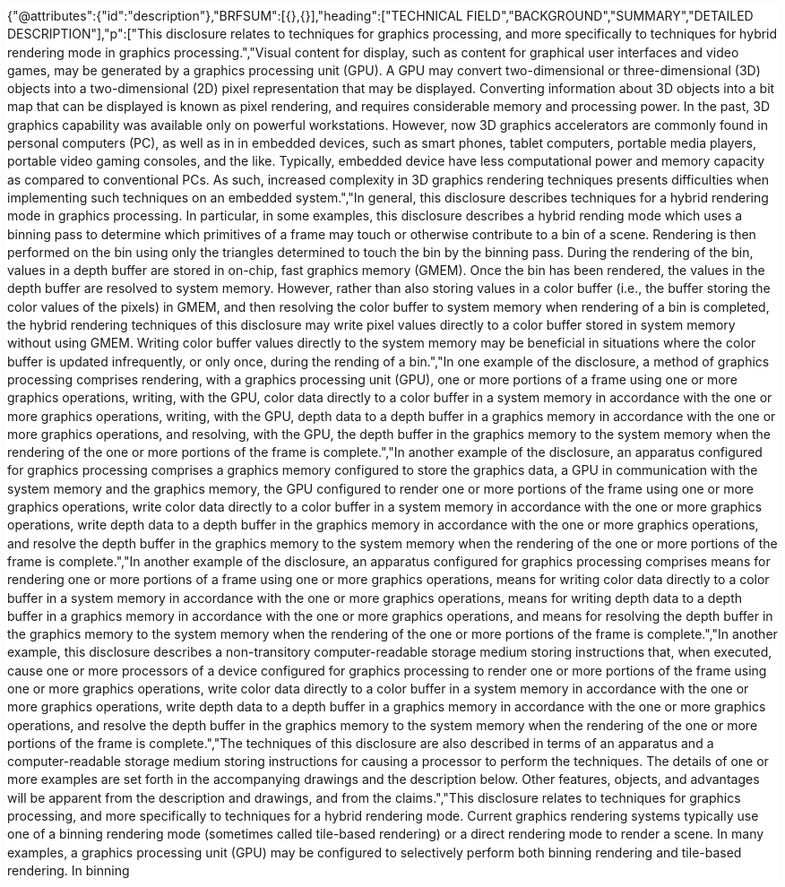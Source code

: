 {"@attributes":{"id":"description"},"BRFSUM":[{},{}],"heading":["TECHNICAL FIELD","BACKGROUND","SUMMARY","DETAILED DESCRIPTION"],"p":["This disclosure relates to techniques for graphics processing, and more specifically to techniques for hybrid rendering mode in graphics processing.","Visual content for display, such as content for graphical user interfaces and video games, may be generated by a graphics processing unit (GPU). A GPU may convert two-dimensional or three-dimensional (3D) objects into a two-dimensional (2D) pixel representation that may be displayed. Converting information about 3D objects into a bit map that can be displayed is known as pixel rendering, and requires considerable memory and processing power. In the past, 3D graphics capability was available only on powerful workstations. However, now 3D graphics accelerators are commonly found in personal computers (PC), as well as in in embedded devices, such as smart phones, tablet computers, portable media players, portable video gaming consoles, and the like. Typically, embedded device have less computational power and memory capacity as compared to conventional PCs. As such, increased complexity in 3D graphics rendering techniques presents difficulties when implementing such techniques on an embedded system.","In general, this disclosure describes techniques for a hybrid rendering mode in graphics processing. In particular, in some examples, this disclosure describes a hybrid rending mode which uses a binning pass to determine which primitives of a frame may touch or otherwise contribute to a bin of a scene. Rendering is then performed on the bin using only the triangles determined to touch the bin by the binning pass. During the rendering of the bin, values in a depth buffer are stored in on-chip, fast graphics memory (GMEM). Once the bin has been rendered, the values in the depth buffer are resolved to system memory. However, rather than also storing values in a color buffer (i.e., the buffer storing the color values of the pixels) in GMEM, and then resolving the color buffer to system memory when rendering of a bin is completed, the hybrid rendering techniques of this disclosure may write pixel values directly to a color buffer stored in system memory without using GMEM. Writing color buffer values directly to the system memory may be beneficial in situations where the color buffer is updated infrequently, or only once, during the rending of a bin.","In one example of the disclosure, a method of graphics processing comprises rendering, with a graphics processing unit (GPU), one or more portions of a frame using one or more graphics operations, writing, with the GPU, color data directly to a color buffer in a system memory in accordance with the one or more graphics operations, writing, with the GPU, depth data to a depth buffer in a graphics memory in accordance with the one or more graphics operations, and resolving, with the GPU, the depth buffer in the graphics memory to the system memory when the rendering of the one or more portions of the frame is complete.","In another example of the disclosure, an apparatus configured for graphics processing comprises a graphics memory configured to store the graphics data, a GPU in communication with the system memory and the graphics memory, the GPU configured to render one or more portions of the frame using one or more graphics operations, write color data directly to a color buffer in a system memory in accordance with the one or more graphics operations, write depth data to a depth buffer in the graphics memory in accordance with the one or more graphics operations, and resolve the depth buffer in the graphics memory to the system memory when the rendering of the one or more portions of the frame is complete.","In another example of the disclosure, an apparatus configured for graphics processing comprises means for rendering one or more portions of a frame using one or more graphics operations, means for writing color data directly to a color buffer in a system memory in accordance with the one or more graphics operations, means for writing depth data to a depth buffer in a graphics memory in accordance with the one or more graphics operations, and means for resolving the depth buffer in the graphics memory to the system memory when the rendering of the one or more portions of the frame is complete.","In another example, this disclosure describes a non-transitory computer-readable storage medium storing instructions that, when executed, cause one or more processors of a device configured for graphics processing to render one or more portions of the frame using one or more graphics operations, write color data directly to a color buffer in a system memory in accordance with the one or more graphics operations, write depth data to a depth buffer in a graphics memory in accordance with the one or more graphics operations, and resolve the depth buffer in the graphics memory to the system memory when the rendering of the one or more portions of the frame is complete.","The techniques of this disclosure are also described in terms of an apparatus and a computer-readable storage medium storing instructions for causing a processor to perform the techniques. The details of one or more examples are set forth in the accompanying drawings and the description below. Other features, objects, and advantages will be apparent from the description and drawings, and from the claims.","This disclosure relates to techniques for graphics processing, and more specifically to techniques for a hybrid rendering mode. Current graphics rendering systems typically use one of a binning rendering mode (sometimes called tile-based rendering) or a direct rendering mode to render a scene. In many examples, a graphics processing unit (GPU) may be configured to selectively perform both binning rendering and tile-based rendering. In binning